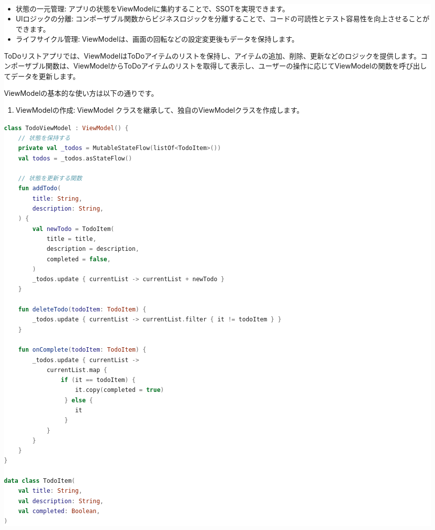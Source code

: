 - 状態の一元管理: アプリの状態をViewModelに集約することで、SSOTを実現できます。
- UIロジックの分離: コンポーザブル関数からビジネスロジックを分離することで、コードの可読性とテスト容易性を向上させることができます。
- ライフサイクル管理: ViewModelは、画面の回転などの設定変更後もデータを保持します。

ToDoリストアプリでは、ViewModelはToDoアイテムのリストを保持し、アイテムの追加、削除、更新などのロジックを提供します。コンポーザブル関数は、ViewModelからToDoアイテムのリストを取得して表示し、ユーザーの操作に応じてViewModelの関数を呼び出してデータを更新します。

ViewModelの基本的な使い方は以下の通りです。

1. ViewModelの作成: ViewModel クラスを継承して、独自のViewModelクラスを作成します。

```kotlin
class TodoViewModel : ViewModel() {
    // 状態を保持する
    private val _todos = MutableStateFlow(listOf<TodoItem>())
    val todos = _todos.asStateFlow()

    // 状態を更新する関数
    fun addTodo(
        title: String,
        description: String,
    ) {
        val newTodo = TodoItem(
            title = title, 
            description = description,
            completed = false,
        )
        _todos.update { currentList -> currentList + newTodo }
    }

    fun deleteTodo(todoItem: TodoItem) {
        _todos.update { currentList -> currentList.filter { it != todoItem } }
    }

    fun onComplete(todoItem: TodoItem) {
        _todos.update { currentList ->
            currentList.map { 
                if (it == todoItem) {
                    it.copy(completed = true)
                 } else {
                    it
                 }
            }
        }
    }
}

data class TodoItem(
    val title: String, 
    val description: String,
    val completed: Boolean,
)
```
